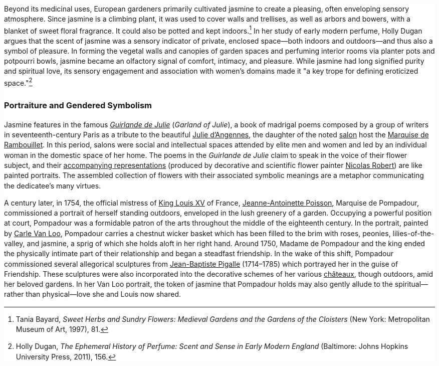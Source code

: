 Beyond its medicinal uses, European gardeners primarily cultivated jasmine to create a pleasing, often enveloping sensory atmosphere. Since jasmine is a climbing plant, it was used to cover walls and trellises, as well as arbors and bowers, with a blanket of sweet floral fragrance. It could also be potted and kept indoors.[^58] In her study of early modern perfume, Holly Dugan argues that the scent of jasmine was a sensory indicator of private, enclosed space—both indoors and outdoors—and thus also a symbol of pleasure. In forming the vegetal walls and canopies of garden spaces and perfuming interior rooms via planter pots and potpourri bowls, jasmine became an olfactory signal of comfort, intimacy, and pleasure. While jasmine had long signified purity and spiritual love, its sensory engagement and association with women’s domains made it "a key trope for defining eroticized space."[^59]
<param ve-image
       src="gh:plant-humanities/media/jasmine/Basseporte.jpg"
       caption="Madeleine Françoise Basseporte and her circle, *Three types of jasmine*, ca. 1750. Watercolor over pencil on vellum. *The Morgan Library & Museum*.">
       
### Portraiture and Gendered Symbolism
Jasmine features in the famous *[Guirlande de Julie](https://gallica.bnf.fr/ark:/12148/btv1b8451620k/f11.item)* (*Garland of Julie*), a book of madrigal poems composed by a group of writers in seventeenth-century Paris as a tribute to the beautiful [Julie d’Angennes](Q1133818), the daughter of the noted [salon](Q576342) host the [Marquise de Rambouillet](Q268696). In this period, salons were social and intellectual spaces attended by elite men and women and led by an individual woman in the domestic space of her home. The poems in the *Guirlande de Julie* claim to speak in the voice of their flower subject, and their [accompanying representations](https://gallica.bnf.fr/ark:/12148/btv1b8451620k/f67.item) (produced by decorative and scientific flower painter [Nicolas Robert](Q3340748)) are like painted portraits. The assembled collection of flowers with their associated symbolic meanings are a metaphor communicating the dedicatee’s many virtues.
<param ve-image
       src="gh:plant-humanities/media/jasmine/BnF1.jpeg"
       caption="*La Guirlande de Julie*, 1641. *Source gallica.bnf.fr / Bibliothèque nationale de France*.">
<param ve-image
       src="gh:plant-humanities/media/jasmine/BnF2.jpeg"
       caption="*La Guirlande de Julie*, 1641. *Source gallica.bnf.fr / Bibliothèque nationale de France*.">

A century later, in 1754, the official mistress of [King Louis XV](Q7738) of France, [Jeanne-Antoinette Poisson](Q188965), Marquise de Pompadour, commissioned a portrait of herself standing outdoors, enveloped in the lush greenery of a garden. Occupying a powerful position at court, Pompadour was a formidable patron of the arts throughout the middle of the eighteenth century. In the portrait, painted by [Carle Van Loo](Q686597), Pompadour carries a chestnut wicker basket which has been filled to the brim with roses, peonies, lilies-of-the-valley, and jasmine, a sprig of which she holds aloft in her right hand. Around 1750, Madame de Pompadour and the king ended the physically intimate part of their relationship and began a steadfast friendship. In the wake of this shift, Pompadour commissioned several allegorical sculptures from [Jean-Baptiste Pigalle](Q529623) (1714–1785) which portrayed her in the guise of Friendship. These sculptures were also incorporated into the decorative schemes of her various [châteaux](Q751876), though outdoors, amid her beloved gardens. In her Van Loo portrait, the token of jasmine that Pompadour holds may also gently allude to the spiritual—rather than physical—love she and Louis now shared.
<param ve-image
       src="wc:Charles_André_Van_Loo_-_Madame_de_Pompadour_en_belle_jardinière_-_v.1754-1755FXD.jpg"
       caption="Carle Van Loo, *Jeanne-Antoinette Poisson, Marquise de Pompadour, en “Belle Jardinière”*, ca. 1754, Musée national du Château de Versailles et de Trianon, Versailles, *Wikimedia Commons*.">


[^1]: “Common jasmine,” Kew, accessed August 26, 2024, https://www.kew.org/plants/-jasmine; Sugata Ray, “A ‘Small’ Story of the Jasmine Flower in the Age of Global Botany,” in *Crafting Enlightenment: Artisanal Histories and Transnational Network*, eds. Lauren R. Cannady and Jennifer Ferng (Liverpool: Liverpool University Press, 2021), 247–272.
[^2]: “Common jasmine,” Kew, accessed August 26, 2024, https://www.kew.org/plants/-jasmine.
[^3]: Ernest Weekley, *An Etymological Dictionary of Modern English* (London: John Murray, 1921), 779.
[^5]: Aleesha Harris, “In Grasse, this precious 'flower of the stars' grows,” *Vancouver Sun*, October 19, 2023. https://vancouversun.com/life/fashion-beauty/in-grasse-this-precious-flower-of-the-stars-grows.
[^6]: “*Jasminum officinale*,” Kew: Plants of the World Online, accessed August 26, 2024. https://powo.science.kew.org/taxon/urn:lsid:ipni.org:names:609672-1; “*Jasminum grandiflorum*,” Kew: Plants of the World Online, accessed August 26, 2024. https://powo.science.kew.org/taxon/urn:lsid:ipni.org:names:328130-2.
[^7]: “*Jasminum sambac*,” Kew: Plants of the World Online, accessed August 26, 2024. https://powo.science.kew.org/taxon/urn:lsid:ipni.org:names:609755-1.
[^8]: Stine Bruland, “‘The Eye Likes It’: National Identity and the Aesthetics of Attraction Among Sri Lankan Tamil Catholics and Hindus,” in *Creativity in Transition: Politics and Aesthetics of Cultural Production Across the Globe*, eds. Maruška Svašek and Birgit Meyer (New York: Berghahn Books, 2016), 256.
[^9]: Bruland, 258.
[^10]: Mark Cartwright, “Krishna,” *World History Encyclopedia*, October 1, 2015. https://www.worldhistory.org/Krishna/.
[^11]: Sugata Ray, “A ‘Small’ Story of the Jasmine Flower in the Age of Global Botany,” in *Crafting Enlightenment: Artisanal Histories and Transnational Network*, eds. Lauren R. Cannady and Jennifer Ferng (Liverpool: Liverpool University Press, 2021), 262.
[^12]: Ray, add page number.
[^13]: Catherine B. Asher, ”‘It is a Day for Enjoyment and Revelry’: The Monsoon Garden,” in *Monsoon Feelings: A History of Emotions in the Rain*, eds. Imke Rajamani et al. (New Delhi: Niyogi Books, 2018), 209.
[^14]: Valmiki, “Sundarakāṇḍa, Sarga 27,” in *The Rāmāyaṇa of Vālmīki: The Complete English Translation*, trans. Robert P. Goldman et al. , ed. Robert P. Goldman and Sally Goldman (Princeton: Princeton University Press, 2021), 190.
[^15]: Stephen L. Buchmann, *The Reason for Flowers: Their History, Culture, Biology, and How they Change Our Lives* (New York: Scribner, 2015), 13.
[^16]: Jack Goody, *The Culture of Flowers* (Cambridge: Cambridge University Press, 1993), 329.
[^17]: Stephen C. Berkwitz, “Recent trends in Sri Lankan Buddhism,” *Religion* 33, no. 1 (2003): 63. https://doi.org/10.1016/S0048-721X(02)00078-7.
[^18]: Berkwitz.
[^19]: Berkwitz.
[^20]: Raheleh Rostami et al., “Successful public places: A case study of historical Persian gardens,” *Urban Forestry & Urban Greening 15 (2016): 212. https://doi.org/10.1016/j.ufug.2015.08.011.
[^21]: Asher, 199.
[^22]: Ali Akbar Husain, *Scent in the Islamic Garden: A Study of Deccani Urdu Literary Sources* (Karachi: Oxford University Press, 2000), 124.
[^23]: Buchmann, 97.
[^24]: Asher, 199.
[^25]: Asher, 188.
[^26]: Ibrahim Mohammad Abuaemar, “Islamic Gardens: The Model of Alhambra Gardens in Granada,” Bibliotheca Alexandrina 2020: 1–16. https://www.researchgate.net/publication/344523763_Islamic_Gardens_The_Model_of_Alhambra_Gardens_in_Granada
[^27]: Ahmed Ali, trans., *Al-Qur'an* (Princeton: Princeton University Press, 2001), 103; To interpret this excerpt, it is important to understand that Allah uses the pronoun “We” to connote his divinity. He is not referring to Himself and someone else. Hamza Karamali, “If Allah is One, Then Why Does He Refer to Himself with the Plural Pronoun, ‘We’?,” Basira Education, https://www.basiraeducation.org/blog/god-plural-pronoun.
[^28]: Ray, 252–253. 
[^29]: Ray, 262.
[^30]: The *Bhagavata Purana* is a sacred Hindu text that encourages devotion to Lord Krishna; Ray, 260–262.
[^31]: Ray, 260–262, 269, 270.
[^32]: Ray, 268.
[^33]: John Jackson, “Art. VI.—Note to the Editors on the Native Mode of Preparing the Perfumed Oils of Jasmine and Bela,” in *The Journal of the Asiatic Society of Bengal*, eds. the acting secretaries of the Asiatic Society of Bengal (Calcutta: Bishop’s College Press, 1832), 496–497. https://www.biodiversitylibrary.org/page/40036593#page/542/mode/1up.
[^34]: Crystal Raypole, “‘Native American’ or ‘American Indian’? How to Talk About Indigenous People of America,” *Healthline*, March 16, 2021. https://www.healthline.com/health/native-american-vs-american-indian.
[^35]: Pēyaṉār Ainkuruṉūru, “Seven Said by the Foster Mother,” in *Poems of Love and War: From the Eight Anthologies and the Ten Long Poems of Classical Tamil*, ed. & trans. A. K. Ramanujan (New York: Columbia University Press, 1985), 86.
[^36]: Syeda Bushra Zaidi, “Gender Roles in Pakistani-Urdu Wedding Song,” *Journal of English Education and Linguistics Studies* 3, no. 1 (2016): 11. https://doi.org/10.30762/jeels.v3i1.171.
[^37]: Goody, 341.
[^38]: Goody, 345.
[^39]: Aswini Dutt. R, NS Satish Kumar, and Sandhya K. Hemraj, “The Rationale Behind Wearing Strings of Jasmine Flower by the Lactating South Indian Women,” *Iranian Journal of Medical Hypotheses and Ideas* 5, no. 6 (2011): 1. https://www.oalib.com/research/2037061; Asher, 209.
[^40]: Zaidi, 11.
[^41]: Goody, 343.
[^42]: “Kakubha Ragini, page from a Dispersed Ragamala Series,” Brooklyn Museum, accessed October 20, 2024. https://www.brooklynmuseum.org/opencollection/objects/120348.
[^43]: “Kakubha Ragini,” George Mason University, 2020. https://ragamalaexhibit.com/kakubha-ragini/.
[^44]: Ron Rubin and Stuart Avery Gold, *Tea Chings: The Tea and Herb Companion* (New York: Newmarket Press, 2002), 101.
[^45]: “Chinese New Year Decorations,” Wake Forest Timothy S. Y. Lam Museum of Anthropology, accessed August 27, 2024. https://lammuseum.wfu.edu/education/teachers/chinese-new-year/chinese-new-year-decorations/.
[^46]: Goody, 407.
[^47]: “Fuzhou Jasmine and Tea System,” Food and Agriculture Organization of the United Nations, accessed August 26, 2024. https://www.fao.org/giahs/giahsaroundtheworld/designated-sites/asia-and-the-pacific/fuzhou-jasmine-and-tea-culture-system/detailed-information/zh/#:~:text=Fuzhou%20is%20the%20most%20important,contribution%20to%20the%20local%20economy.
[^48]: Celia Fisher, *The Medieval Flower Book* (London: The British Library, 2007), 70; Fisher, *Flowers of the Renaissance* (Los Angeles: J. Paul Getty Museum, 2011), 30.; Deirdre Larkin, “Jasmine Goes West,” The Cloisters Museum and Gardens Blog, September 19, 2008. https://blog.metmuseum.org/cloistersgardens/2008/09/19/jasmine-goes-west/.
[^49]: British Library, Egerton MS 747, fol. 98.
[^50]: Larkin.
[^51]: Larkin.
[^52]: Sabine van Sprang (ed.), *L’empire de flore: Histoire et représentation des fleurs en Europe du XVIe au XIXe siècle* (Brussels: La Renaissance du Livre, 1996), 152.
[^53]: Fisher, *Flowers in Medieval Manuscripts* (Toronto and Buffalo: University of Toronto Press, 2004), 55.
[^54]: Mirella D’Ancona Levi, *The Garden of the Renaissance: Botanical Symbolism in Italian Painting* (Florence: L. S. Olschki, 1977), 193.
[^55]: D’Ancona, 194.
[^56]: Lyte's English translation was based on l'Ecluse's French translation of *Dodoens Cruydeboeck* rather than the original. Henry Lyte, *A niewe herball or historie of plantes: wherein is contayned the whole discourse and perfect description of all sortes of herbes and plantes: their diuers & sundry kindes: their straunge figures, fashions, and shapes: their names, natures, operations, and vertues: and that not onely of those which are here growing in this our countrie of Englande, but of all others also of forrayne realmes, commonly vsed in Physicke* (London: Bollifant, 1595).
[^57]: Lyte, 763–764.
[^58]: Tania Bayard, *Sweet Herbs and Sundry Flowers: Medieval Gardens and the Gardens of the Cloisters* (New York: Metropolitan Museum of Art, 1997), 81.
[^59]: Holly Dugan, *The Ephemeral History of Perfume: Scent and Sense in Early Modern England* (Baltimore: Johns Hopkins University Press, 2011), 156.
[^60]: Louisa Johnson, *Every lady her own flower gardener* (New Haven: S. Babcock, 1842), 78–80.
[^61]: Dugan, 155.
[^62]: Johnson, 79.
[^63]: Mrs. C. M. Kirtland, *The Language and Poetry of Flowers* (Chicago: Belford, Clarke & Co, 1884), 119–124.
[^64]: Quoted in Donald McDonald, *Sweet-Scented Flowers and Fragrant Leaves* (New York: Charles Scribner’s Sons, 1895), 61.
[^65]: Dugan, 156. 
[^66]: Pierre-Joseph Buch’oz, *Toilette de Flore, ou Essai sur les plantes et les fleurs qui peuvent servir d'ornement aux dames* (Paris: Valade, 1771), 33–34. Translation by the authors.
[^67]: “Common jasmine,” Kew, accessed August 26, 2024. https://www.kew.org/plants/-jasmine; Goody, 213.
[^68]: Goody, 265.
[^69]: Thomas Moore, *Lalla Rookh, An Oriental Romance* (New York : T. Y. Crowell & Co., 1891), 130, quoted in Lucy Hooper, *The Lady’s Book of Flowers and Poetry* (New York: J.C. Riker, 1842), 156. https://doi.org/10.5962/bhl.title.160181.
[^70]: Yin Yuan, "Thomas Moore’s Confectionary Orientalism," *SEL Studies in English Literature 1500-1900* 59, no. 4 (2019): 766. https://dx.doi.org/10.1353/sel.2019.0034.
[^71]: Judicaelle, “The Jasmine revolution or the dignity revolution,”  *Judicaelle Irakoze*, March 1, 2020. https://www.judicaelleirakoze.org/patreon-post-the-jasmine-revolution-or-the-dignity-revolution/.
[^72]: “‘Révolution du jasmin’: une expression qui ne fait pas l'unanimité,” *Le Monde* and *AFP*, January 17, 2011. https://archive.ph/bmBx. Translation by the authors.
[^73]: “‘Révolution du jasmin’.”
[^74]: Lin Noueihed and Alex Warren, *The Battle for the Arab Spring: Revolution, Counter-Revolution and the Making of a New Era* (New Haven: Yale University Press, 2012), chapter 4 (no page numbers). https://books.google.ie/books/about/The_Battle_for_the_Arab_Spring.html?id=2My-DwAAQBAJ&redir_esc=y; Frédéric Frangeul, “D’où vient la ‘révolution du jasmin’ ?,” *Europe* 1, January 17, 2011. https://www.europe1.fr/international/D-ou-vient-la-revolution-du-jasmin-301066.